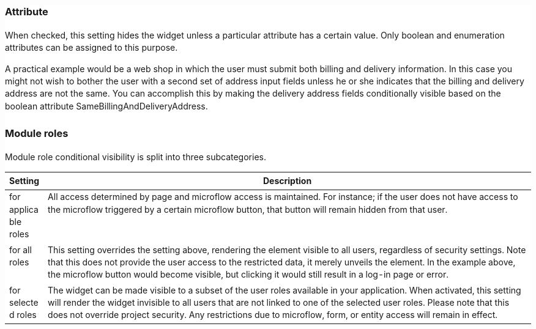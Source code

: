 ### Attribute

When checked, this setting hides the widget unless a particular attribute has a certain value. Only boolean and enumeration attributes can be assigned to this purpose.

A practical example would be a web shop in which the user must submit both billing and delivery information. In this case you might not wish to bother the user with a second set of address input fields unless he or she indicates that the billing and delivery address are not the same. You can accomplish this by making the delivery address fields conditionally visible based on the boolean attribute SameBillingAndDeliveryAddress.

### Module roles 

Module role conditional visibility is split into three subcategories.

<table><thead><tr><th class="confluenceTh">Setting</th><th class="confluenceTh">Description</th></tr></thead><tbody><tr><td class="confluenceTd">for applicable roles</td><td class="confluenceTd">All access determined by page and microflow access is maintained. For instance; if the user does not have access to the microflow triggered by a certain microflow button, that button will remain hidden from that user.</td></tr><tr><td class="confluenceTd">for all roles</td><td class="confluenceTd">This setting overrides the setting above, rendering the element visible to all users, regardless of security settings. Note that this does not provide the user access to the restricted data, it merely unveils the element. In the example above, the microflow button would become visible, but clicking it would still result in a log-in page or error.&nbsp;</td></tr><tr><td class="confluenceTd">for selected roles</td><td class="confluenceTd">The widget can be made visible to a subset of the user roles available in your application. When activated, this setting will render the widget invisible to all users that are not linked to one of the selected user roles. Please note that this does not override project security. Any restrictions due to microflow, form, or entity access will remain in effect.</td></tr></tbody></table>
